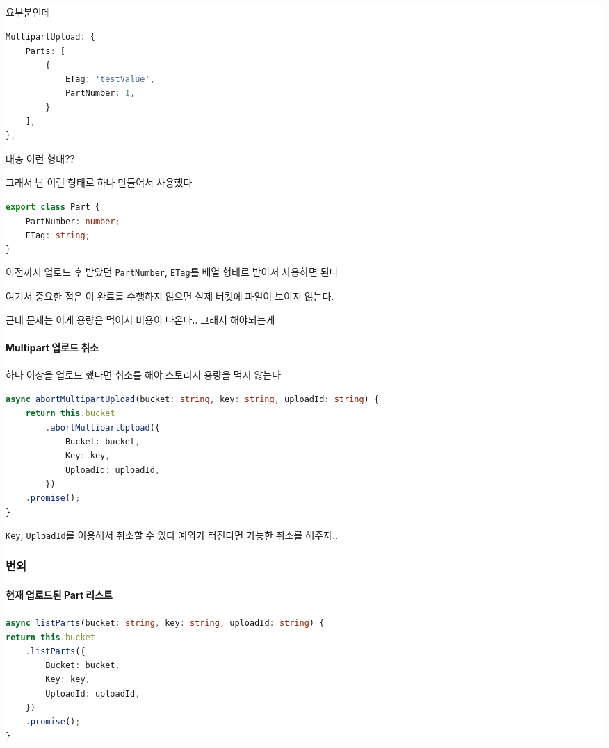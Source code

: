 요부분인데 
```ts
MultipartUpload: {
	Parts: [
		{
			ETag: 'testValue',
			PartNumber: 1,
		}
	],
},
```

대충 이런 형태??

그래서 난 이런 형태로 하나 만들어서 사용했다
```ts
export class Part {
	PartNumber: number;
	ETag: string;
}
```

이전까지 업로드 후 받았던 `PartNumber`, `ETag`를 배열 형태로 받아서 사용하면 된다

여기서 중요한 점은 이 완료를 수행하지 않으면 실제 버킷에 파일이 보이지 않는다.

근데 문제는 이게 용량은 먹어서 비용이 나온다..
그래서 해야되는게 
#### Multipart 업로드 취소
하나 이상을 업로드 했다면 취소를 해야 스토리지 용량을 먹지 않는다

```ts
async abortMultipartUpload(bucket: string, key: string, uploadId: string) {
	return this.bucket
		.abortMultipartUpload({
			Bucket: bucket,
			Key: key,
			UploadId: uploadId,
		})
	.promise();
}
```

`Key`, `UploadId`를 이용해서 취소할 수 있다
예외가 터진다면 가능한 취소를 해주자..

### 번외

#### 현재 업로드된 Part 리스트
```ts
async listParts(bucket: string, key: string, uploadId: string) {
return this.bucket
	.listParts({
		Bucket: bucket,
		Key: key,
		UploadId: uploadId,
	})
	.promise();
}

```

